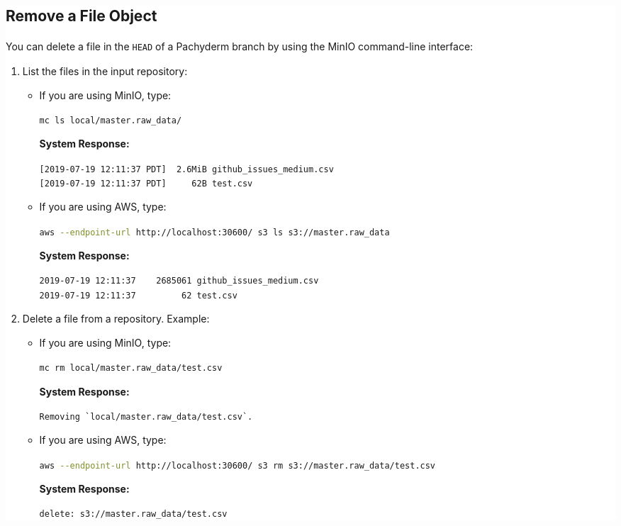 ## Remove a File Object

You can delete a file in the `HEAD` of a Pachyderm branch by using the MinIO
command-line interface:

1. List the files in the input repository:

    - If you are using MinIO, type:

        ```bash
        mc ls local/master.raw_data/
        ```

        **System Response:**

        ```
        [2019-07-19 12:11:37 PDT]  2.6MiB github_issues_medium.csv
        [2019-07-19 12:11:37 PDT]     62B test.csv
        ```

    - If you are using AWS, type:

        ```bash
        aws --endpoint-url http://localhost:30600/ s3 ls s3://master.raw_data
        ```

        **System Response:**

        ```
        2019-07-19 12:11:37    2685061 github_issues_medium.csv
        2019-07-19 12:11:37         62 test.csv
        ```

1. Delete a file from a repository. Example:

    - If you are using MinIO, type:

        ```bash
        mc rm local/master.raw_data/test.csv
        ```

        **System Response:**

        ```
        Removing `local/master.raw_data/test.csv`.
        ```

    - If you are using AWS, type:

        ```bash
        aws --endpoint-url http://localhost:30600/ s3 rm s3://master.raw_data/test.csv
        ```

        **System Response:**

        ```
        delete: s3://master.raw_data/test.csv
        ```
